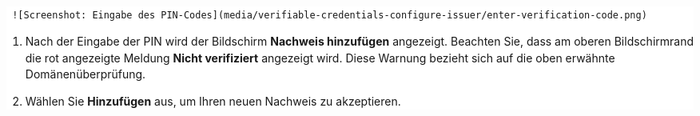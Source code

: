      ![Screenshot: Eingabe des PIN-Codes](media/verifiable-credentials-configure-issuer/enter-verification-code.png)

1. Nach der Eingabe der PIN wird der Bildschirm **Nachweis hinzufügen** angezeigt. Beachten Sie, dass am oberen Bildschirmrand die rot angezeigte Meldung **Nicht verifiziert** angezeigt wird. Diese Warnung bezieht sich auf die oben erwähnte Domänenüberprüfung.

1. Wählen Sie **Hinzufügen** aus, um Ihren neuen Nachweis zu akzeptieren.
